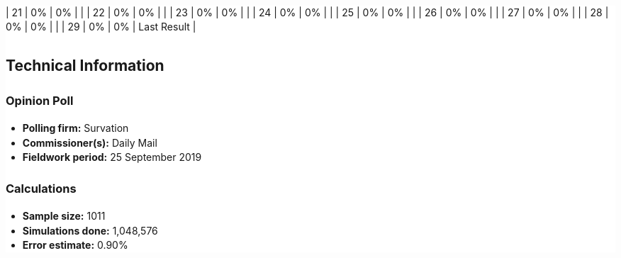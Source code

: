 | 21 | 0% | 0% |  |
| 22 | 0% | 0% |  |
| 23 | 0% | 0% |  |
| 24 | 0% | 0% |  |
| 25 | 0% | 0% |  |
| 26 | 0% | 0% |  |
| 27 | 0% | 0% |  |
| 28 | 0% | 0% |  |
| 29 | 0% | 0% | Last Result |


## Technical Information

### Opinion Poll

+ **Polling firm:** Survation
+ **Commissioner(s):** Daily Mail
+ **Fieldwork period:** 25 September 2019

### Calculations

+ **Sample size:** 1011
+ **Simulations done:** 1,048,576
+ **Error estimate:** 0.90%

